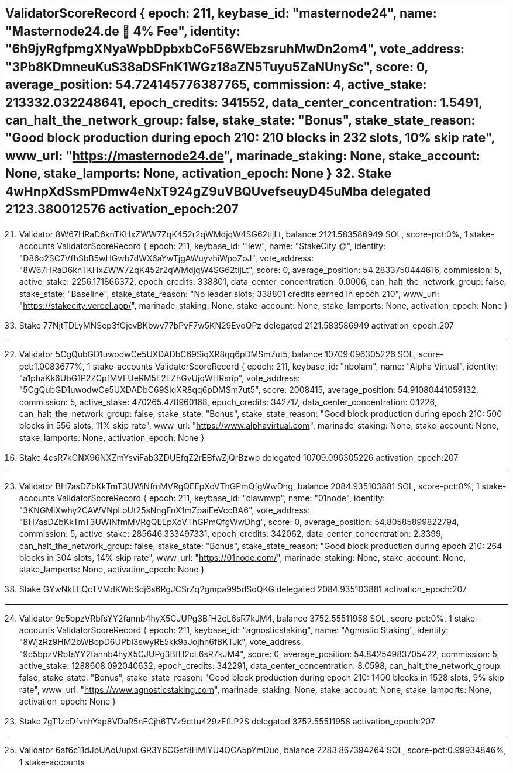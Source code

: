 ValidatorScoreRecord { epoch: 211, keybase_id: "masternode24", name: "Masternode24.de 🔱 4% Fee", identity: "6h9jyRgfpmgXNyaWpbDpbxbCoF56WEbzsruhMwDn2om4", vote_address: "3Pb8KDmneuKuS38aDSFnK1WGz18aZN5Tuyu5ZaNUnySc", score: 0, average_position: 54.724145776387765, commission: 4, active_stake: 213332.032248641, epoch_credits: 341552, data_center_concentration: 1.5491, can_halt_the_network_group: false, stake_state: "Bonus", stake_state_reason: "Good block production during epoch 210: 210 blocks in 232 slots, 10% skip rate", www_url: "https://masternode24.de", marinade_staking: None, stake_account: None, stake_lamports: None, activation_epoch: None }
  32. Stake 4wHnpXdSsmPDmw4eNxT924gZ9uVBQUvefseuyD45uMba delegated 2123.380012576 activation_epoch:207
-------------------------------------------------------------
21) Validator 8W67HRaD6knTKHxZWW7ZqK452r2qWMdjqW4SG62tijLt, balance 2121.583586949 SOL, score-pct:0%, 1 stake-accounts
ValidatorScoreRecord { epoch: 211, keybase_id: "liew", name: "StakeCity 🌞", identity: "D86o2SC7VfhSbB5wHGwb7dWX6aYwTjgAWuyvhiWpoZoJ", vote_address: "8W67HRaD6knTKHxZWW7ZqK452r2qWMdjqW4SG62tijLt", score: 0, average_position: 54.2833750444616, commission: 5, active_stake: 2256.171866372, epoch_credits: 338801, data_center_concentration: 0.0006, can_halt_the_network_group: false, stake_state: "Baseline", stake_state_reason: "No leader slots; 338801 credits earned in epoch 210", www_url: "https://stakecity.vercel.app/", marinade_staking: None, stake_account: None, stake_lamports: None, activation_epoch: None }
  33. Stake 77NjtTDLyMNSep3fGjevBKbwv77bPvF7w5KN29EvoQPz delegated 2121.583586949 activation_epoch:207
-------------------------------------------------------------
22) Validator 5CgQubGD1uwodwCe5UXDADbC69SiqXR8qq6pDMSm7ut5, balance 10709.096305226 SOL, score-pct:1.0083677%, 1 stake-accounts
ValidatorScoreRecord { epoch: 211, keybase_id: "nbolam", name: "Alpha Virtual", identity: "a1phaKk6UbG1P2ZCpfMVFUeRM5E2EZhGvUjqWHRsrip", vote_address: "5CgQubGD1uwodwCe5UXDADbC69SiqXR8qq6pDMSm7ut5", score: 2008415, average_position: 54.91080441059132, commission: 5, active_stake: 470265.478960168, epoch_credits: 342717, data_center_concentration: 0.1226, can_halt_the_network_group: false, stake_state: "Bonus", stake_state_reason: "Good block production during epoch 210: 500 blocks in 556 slots, 11% skip rate", www_url: "https://www.alphavirtual.com", marinade_staking: None, stake_account: None, stake_lamports: None, activation_epoch: None }
  16. Stake 4csR7kGNX96NXZmYsviFab3ZDUEfqZ2rEBfwZjQrBzwp delegated 10709.096305226 activation_epoch:207
-------------------------------------------------------------
23) Validator BH7asDZbKkTmT3UWiNfmMVRgQEEpXoVThGPmQfgWwDhg, balance 2084.935103881 SOL, score-pct:0%, 1 stake-accounts
ValidatorScoreRecord { epoch: 211, keybase_id: "clawmvp", name: "01node", identity: "3KNGMiXwhy2CAWVNpLoUt25sNngFnX1mZpaiEeVccBA6", vote_address: "BH7asDZbKkTmT3UWiNfmMVRgQEEpXoVThGPmQfgWwDhg", score: 0, average_position: 54.80585899822794, commission: 5, active_stake: 285646.333497331, epoch_credits: 342062, data_center_concentration: 2.3399, can_halt_the_network_group: false, stake_state: "Bonus", stake_state_reason: "Good block production during epoch 210: 264 blocks in 304 slots, 14% skip rate", www_url: "https://01node.com/", marinade_staking: None, stake_account: None, stake_lamports: None, activation_epoch: None }
  38. Stake GYwNkLEQcTVMdKWbSdj6s6RgJCSrZq2gmpa995dSoQKG delegated 2084.935103881 activation_epoch:207
-------------------------------------------------------------
24) Validator 9c5bpzVRbfsYY2fannb4hyX5CJUPg3BfH2cL6sR7kJM4, balance 3752.55511958 SOL, score-pct:0%, 1 stake-accounts
ValidatorScoreRecord { epoch: 211, keybase_id: "agnosticstaking", name: "Agnostic Staking", identity: "8WjzRz9HM2bWBopD6UPbi3swyRE5kk9aJojhn6fBKTJk", vote_address: "9c5bpzVRbfsYY2fannb4hyX5CJUPg3BfH2cL6sR7kJM4", score: 0, average_position: 54.84254983705422, commission: 5, active_stake: 1288608.092040632, epoch_credits: 342291, data_center_concentration: 8.0598, can_halt_the_network_group: false, stake_state: "Bonus", stake_state_reason: "Good block production during epoch 210: 1400 blocks in 1528 slots, 9% skip rate", www_url: "https://www.agnosticstaking.com", marinade_staking: None, stake_account: None, stake_lamports: None, activation_epoch: None }
  23. Stake 7gT1zcDfvnhYap8VDaR5nFCjh6TVz9cttu429zEfLP2S delegated 3752.55511958 activation_epoch:207
-------------------------------------------------------------
25) Validator 6af6c11dJbUAoUupxLGR3Y6CGsf8HMiYU4QCA5pYmDuo, balance 2283.867394264 SOL, score-pct:0.99934846%, 1 stake-accounts